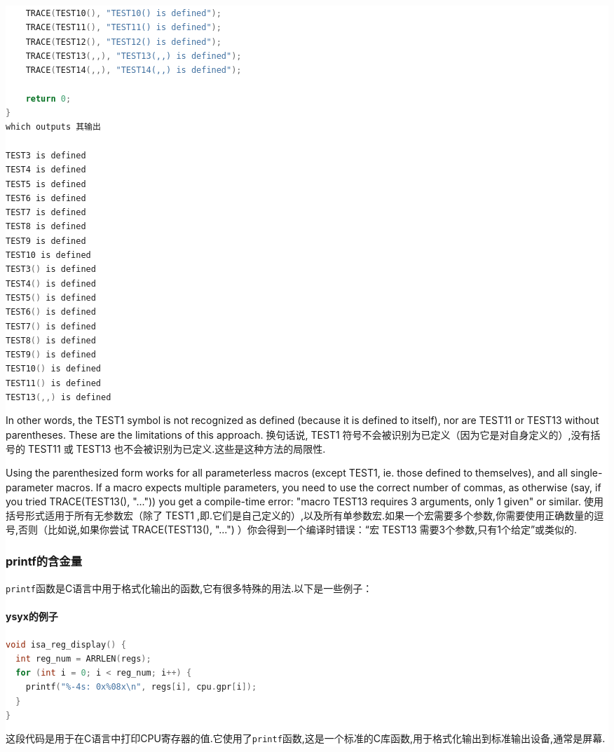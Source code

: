 ```c
    TRACE(TEST10(), "TEST10() is defined");
    TRACE(TEST11(), "TEST11() is defined");
    TRACE(TEST12(), "TEST12() is defined");
    TRACE(TEST13(,,), "TEST13(,,) is defined");
    TRACE(TEST14(,,), "TEST14(,,) is defined");

    return 0;
}
which outputs 其输出

TEST3 is defined
TEST4 is defined
TEST5 is defined
TEST6 is defined
TEST7 is defined
TEST8 is defined
TEST9 is defined
TEST10 is defined
TEST3() is defined
TEST4() is defined
TEST5() is defined
TEST6() is defined
TEST7() is defined
TEST8() is defined
TEST9() is defined
TEST10() is defined
TEST11() is defined
TEST13(,,) is defined
```
In other words, the TEST1 symbol is not recognized as defined (because it is defined to itself), nor are TEST11 or TEST13 without parentheses. These are the limitations of this approach.
换句话说, TEST1 符号不会被识别为已定义（因为它是对自身定义的）,没有括号的 TEST11 或 TEST13 也不会被识别为已定义.这些是这种方法的局限性.

Using the parenthesized form works for all parameterless macros (except TEST1, ie. those defined to themselves), and all single-parameter macros. If a macro expects multiple parameters, you need to use the correct number of commas, as otherwise (say, if you tried TRACE(TEST13(), "...")) you get a compile-time error: "macro TEST13 requires 3 arguments, only 1 given" or similar.
使用括号形式适用于所有无参数宏（除了 TEST1 ,即.它们是自己定义的）,以及所有单参数宏.如果一个宏需要多个参数,你需要使用正确数量的逗号,否则（比如说,如果你尝试 TRACE(TEST13(), "...") ）你会得到一个编译时错误：“宏 TEST13 需要3个参数,只有1个给定”或类似的.

### printf的含金量
`printf`函数是C语言中用于格式化输出的函数,它有很多特殊的用法.以下是一些例子：

#### ysyx的例子

```c
void isa_reg_display() {
  int reg_num = ARRLEN(regs);
  for (int i = 0; i < reg_num; i++) {
    printf("%-4s: 0x%08x\n", regs[i], cpu.gpr[i]);
  }
}

```
这段代码是用于在C语言中打印CPU寄存器的值.它使用了`printf`函数,这是一个标准的C库函数,用于格式化输出到标准输出设备,通常是屏幕.
